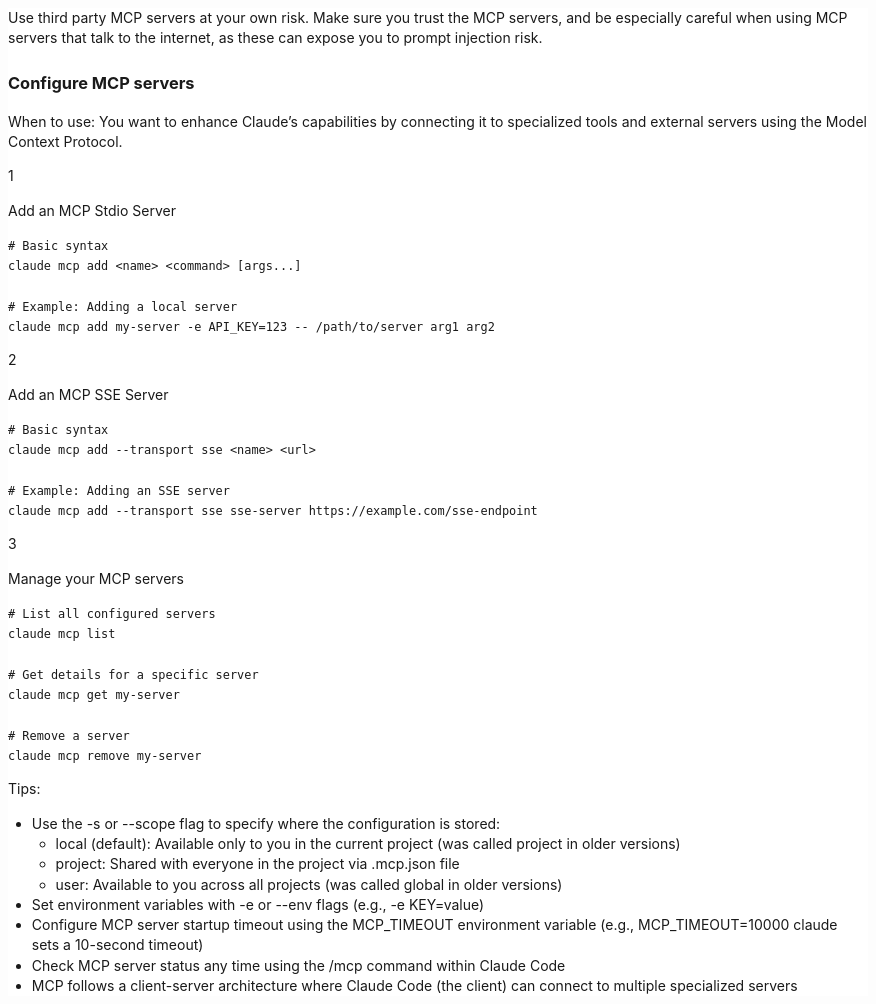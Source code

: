 Use third party MCP servers at your own risk. Make sure you trust the MCP
servers, and be especially careful when using MCP servers that talk to the
internet, as these can expose you to prompt injection risk.

### ​Configure MCP servers

When to use: You want to enhance Claude’s capabilities by connecting it to specialized tools and external servers using the Model Context Protocol.

1

Add an MCP Stdio Server

```
# Basic syntax
claude mcp add <name> <command> [args...]

# Example: Adding a local server
claude mcp add my-server -e API_KEY=123 -- /path/to/server arg1 arg2
```

2

Add an MCP SSE Server

```
# Basic syntax
claude mcp add --transport sse <name> <url>

# Example: Adding an SSE server
claude mcp add --transport sse sse-server https://example.com/sse-endpoint
```

3

Manage your MCP servers

```
# List all configured servers
claude mcp list

# Get details for a specific server
claude mcp get my-server

# Remove a server
claude mcp remove my-server
```

Tips:

- Use the -s or --scope flag to specify where the configuration is stored:
    - local (default): Available only to you in the current project (was called project in older versions)
    - project: Shared with everyone in the project via .mcp.json file
    - user: Available to you across all projects (was called global in older versions)
- Set environment variables with -e or --env flags (e.g., -e KEY=value)
- Configure MCP server startup timeout using the MCP\_TIMEOUT environment variable (e.g., MCP\_TIMEOUT=10000 claude sets a 10-second timeout)
- Check MCP server status any time using the /mcp command within Claude Code
- MCP follows a client-server architecture where Claude Code (the client) can connect to multiple specialized servers
